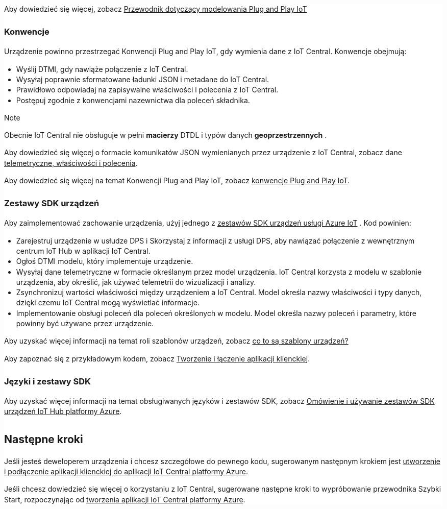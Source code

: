 Aby dowiedzieć się więcej, zobacz [Przewodnik dotyczący modelowania Plug and Play IoT](../../iot-pnp/concepts-modeling-guide.md)

### <a name="conventions"></a>Konwencje

Urządzenie powinno przestrzegać Konwencji Plug and Play IoT, gdy wymienia dane z IoT Central. Konwencje obejmują:

- Wyślij DTMI, gdy nawiąże połączenie z IoT Central.
- Wysyłaj poprawnie sformatowane ładunki JSON i metadane do IoT Central.
- Prawidłowo odpowiadaj na zapisywalne właściwości i polecenia z IoT Central.
- Postępuj zgodnie z konwencjami nazewnictwa dla poleceń składnika.

> [!NOTE]
> Obecnie IoT Central nie obsługuje w pełni **macierzy** DTDL i typów danych **geoprzestrzennych** .

Aby dowiedzieć się więcej o formacie komunikatów JSON wymienianych przez urządzenie z IoT Central, zobacz dane [telemetryczne, właściwości i polecenia](concepts-telemetry-properties-commands.md).

Aby dowiedzieć się więcej na temat Konwencji Plug and Play IoT, zobacz [konwencje Plug and Play IoT](../../iot-pnp/concepts-convention.md).

### <a name="device-sdks"></a>Zestawy SDK urządzeń

Aby zaimplementować zachowanie urządzenia, użyj jednego z [zestawów SDK urządzeń usługi Azure IoT](#languages-and-sdks) . Kod powinien:

- Zarejestruj urządzenie w usłudze DPS i Skorzystaj z informacji z usługi DPS, aby nawiązać połączenie z wewnętrznym centrum IoT Hub w aplikacji IoT Central.
- Ogłoś DTMI modelu, który implementuje urządzenie.
- Wysyłaj dane telemetryczne w formacie określanym przez model urządzenia. IoT Central korzysta z modelu w szablonie urządzenia, aby określić, jak używać telemetrii do wizualizacji i analizy.
- Zsynchronizuj wartości właściwości między urządzeniem a IoT Central. Model określa nazwy właściwości i typy danych, dzięki czemu IoT Central mogą wyświetlać informacje.
- Implementowanie obsługi poleceń dla poleceń określonych w modelu. Model określa nazwy poleceń i parametry, które powinny być używane przez urządzenie.

Aby uzyskać więcej informacji na temat roli szablonów urządzeń, zobacz [co to są szablony urządzeń?](./concepts-device-templates.md)

Aby zapoznać się z przykładowym kodem, zobacz [Tworzenie i łączenie aplikacji klienckiej](./tutorial-connect-device.md).

### <a name="languages-and-sdks"></a>Języki i zestawy SDK

Aby uzyskać więcej informacji na temat obsługiwanych języków i zestawów SDK, zobacz [Omówienie i używanie zestawów SDK urządzeń IoT Hub platformy Azure](../../iot-hub/iot-hub-devguide-sdks.md#azure-iot-hub-device-sdks).

## <a name="next-steps"></a>Następne kroki

Jeśli jesteś deweloperem urządzenia i chcesz szczegółowe do pewnego kodu, sugerowanym następnym krokiem jest [utworzenie i podłączenie aplikacji klienckiej do aplikacji IoT Central platformy Azure](./tutorial-connect-device.md).

Jeśli chcesz dowiedzieć się więcej o korzystaniu z IoT Central, sugerowane następne kroki to wypróbowanie przewodnika Szybki Start, rozpoczynając od [tworzenia aplikacji IoT Central platformy Azure](./quick-deploy-iot-central.md).
